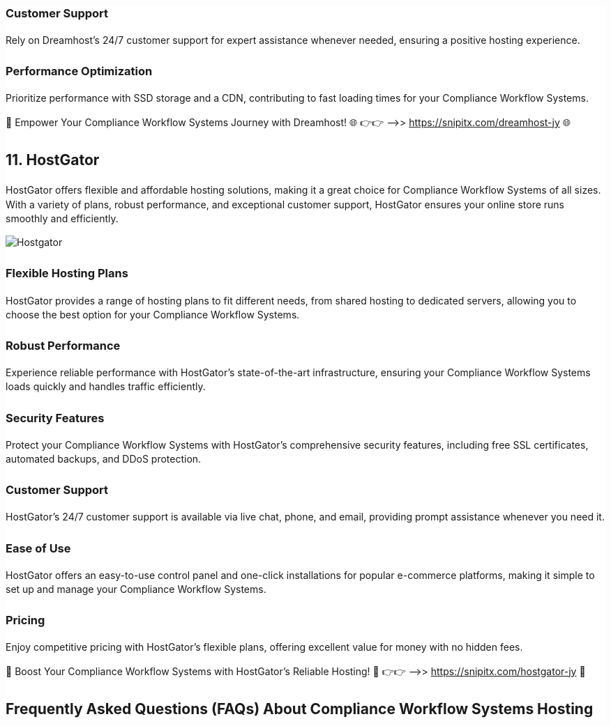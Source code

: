 ### Customer Support
Rely on Dreamhost’s 24/7 customer support for expert assistance whenever needed, ensuring a positive hosting experience.

### Performance Optimization
Prioritize performance with SSD storage and a CDN, contributing to fast loading times for your Compliance Workflow Systems.

🚀 Empower Your Compliance Workflow Systems Journey with Dreamhost! 🌐
👉👉 -->> https://snipitx.com/dreamhost-jy 🌐

## 11. HostGator

HostGator offers flexible and affordable hosting solutions, making it a great choice for Compliance Workflow Systems of all sizes. With a variety of plans, robust performance, and exceptional customer support, HostGator ensures your online store runs smoothly and efficiently.

![Hostgator](https://i.imgur.com/SNC0dSu.jpeg "Hostgator Hosting")

### Flexible Hosting Plans
HostGator provides a range of hosting plans to fit different needs, from shared hosting to dedicated servers, allowing you to choose the best option for your Compliance Workflow Systems.

### Robust Performance
Experience reliable performance with HostGator’s state-of-the-art infrastructure, ensuring your Compliance Workflow Systems loads quickly and handles traffic efficiently.

### Security Features
Protect your Compliance Workflow Systems with HostGator’s comprehensive security features, including free SSL certificates, automated backups, and DDoS protection.

### Customer Support
HostGator’s 24/7 customer support is available via live chat, phone, and email, providing prompt assistance whenever you need it.

### Ease of Use
HostGator offers an easy-to-use control panel and one-click installations for popular e-commerce platforms, making it simple to set up and manage your Compliance Workflow Systems.

### Pricing
Enjoy competitive pricing with HostGator’s flexible plans, offering excellent value for money with no hidden fees.

🌟 Boost Your Compliance Workflow Systems with HostGator’s Reliable Hosting! 🚀
👉👉 -->> https://snipitx.com/hostgator-jy 🚀

## Frequently Asked Questions (FAQs) About Compliance Workflow Systems Hosting
